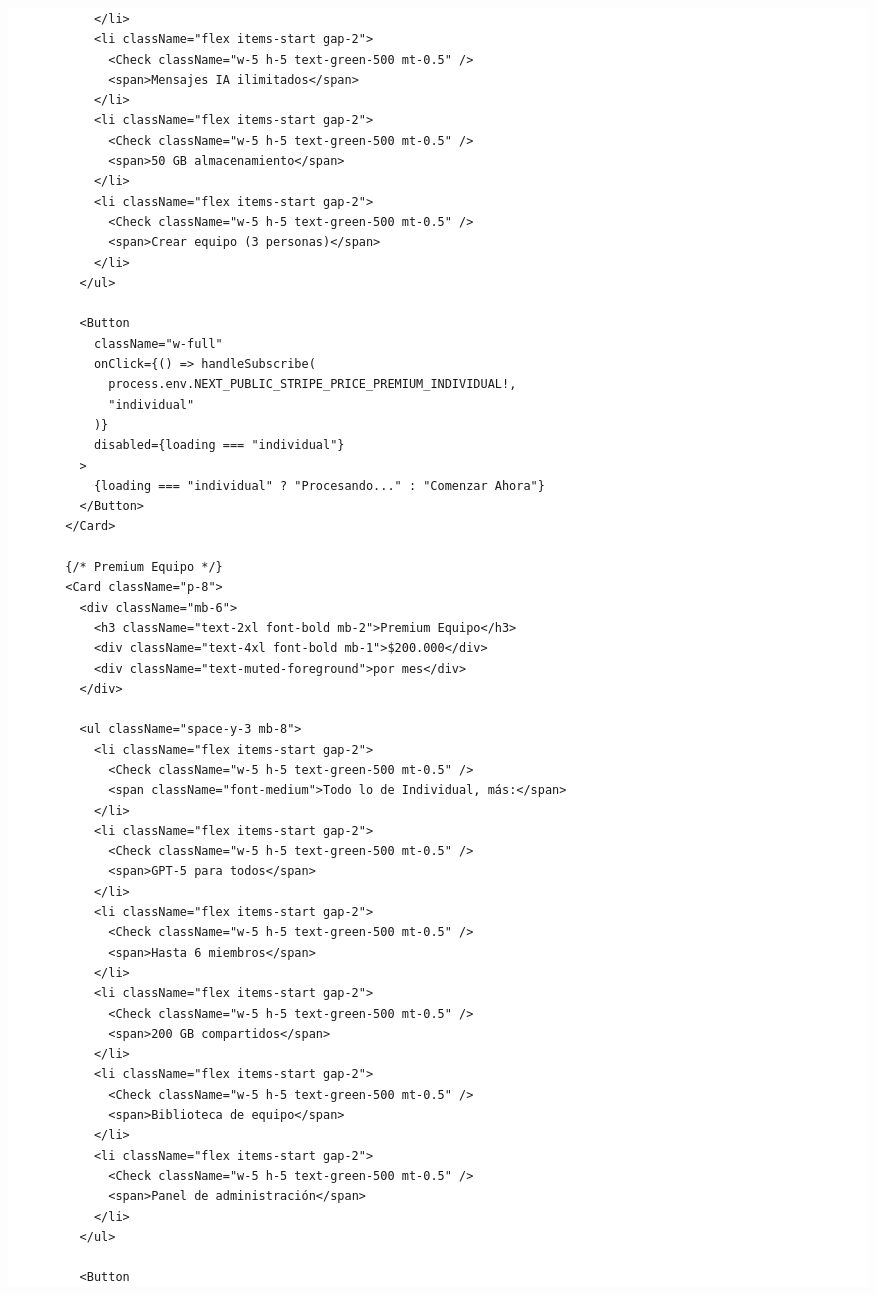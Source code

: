 ```tsx
            </li>
            <li className="flex items-start gap-2">
              <Check className="w-5 h-5 text-green-500 mt-0.5" />
              <span>Mensajes IA ilimitados</span>
            </li>
            <li className="flex items-start gap-2">
              <Check className="w-5 h-5 text-green-500 mt-0.5" />
              <span>50 GB almacenamiento</span>
            </li>
            <li className="flex items-start gap-2">
              <Check className="w-5 h-5 text-green-500 mt-0.5" />
              <span>Crear equipo (3 personas)</span>
            </li>
          </ul>
          
          <Button 
            className="w-full"
            onClick={() => handleSubscribe(
              process.env.NEXT_PUBLIC_STRIPE_PRICE_PREMIUM_INDIVIDUAL!,
              "individual"
            )}
            disabled={loading === "individual"}
          >
            {loading === "individual" ? "Procesando..." : "Comenzar Ahora"}
          </Button>
        </Card>
        
        {/* Premium Equipo */}
        <Card className="p-8">
          <div className="mb-6">
            <h3 className="text-2xl font-bold mb-2">Premium Equipo</h3>
            <div className="text-4xl font-bold mb-1">$200.000</div>
            <div className="text-muted-foreground">por mes</div>
          </div>
          
          <ul className="space-y-3 mb-8">
            <li className="flex items-start gap-2">
              <Check className="w-5 h-5 text-green-500 mt-0.5" />
              <span className="font-medium">Todo lo de Individual, más:</span>
            </li>
            <li className="flex items-start gap-2">
              <Check className="w-5 h-5 text-green-500 mt-0.5" />
              <span>GPT-5 para todos</span>
            </li>
            <li className="flex items-start gap-2">
              <Check className="w-5 h-5 text-green-500 mt-0.5" />
              <span>Hasta 6 miembros</span>
            </li>
            <li className="flex items-start gap-2">
              <Check className="w-5 h-5 text-green-500 mt-0.5" />
              <span>200 GB compartidos</span>
            </li>
            <li className="flex items-start gap-2">
              <Check className="w-5 h-5 text-green-500 mt-0.5" />
              <span>Biblioteca de equipo</span>
            </li>
            <li className="flex items-start gap-2">
              <Check className="w-5 h-5 text-green-500 mt-0.5" />
              <span>Panel de administración</span>
            </li>
          </ul>
          
          <Button 
```